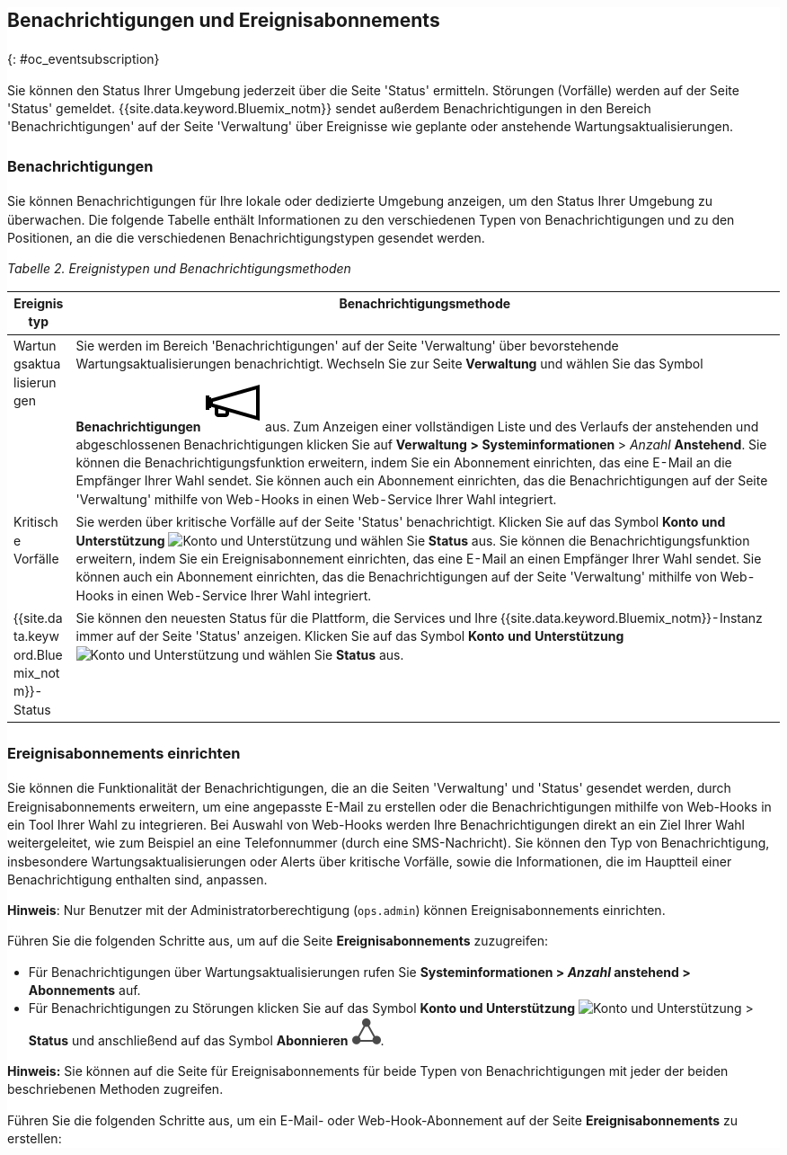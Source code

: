 
## Benachrichtigungen und Ereignisabonnements
{: #oc_eventsubscription}

Sie können den Status Ihrer Umgebung jederzeit über die Seite 'Status' ermitteln. Störungen (Vorfälle) werden auf der Seite 'Status' gemeldet. {{site.data.keyword.Bluemix_notm}} sendet außerdem Benachrichtigungen in den Bereich 'Benachrichtigungen' auf der Seite 'Verwaltung' über Ereignisse wie geplante oder anstehende Wartungsaktualisierungen. 

### Benachrichtigungen

Sie können Benachrichtigungen für Ihre lokale oder dedizierte Umgebung anzeigen, um den Status Ihrer Umgebung zu überwachen. Die folgende Tabelle enthält Informationen zu den verschiedenen Typen von Benachrichtigungen und zu den Positionen, an die die verschiedenen Benachrichtigungstypen gesendet werden.

*Tabelle 2. Ereignistypen und Benachrichtigungsmethoden*

| **Ereignistyp** | **Benachrichtigungsmethode** |       
|-----------------|-------------------|
| Wartungsaktualisierungen | Sie werden im Bereich 'Benachrichtigungen' auf der Seite 'Verwaltung' über bevorstehende Wartungsaktualisierungen benachrichtigt. Wechseln Sie zur Seite **Verwaltung** und wählen Sie das Symbol **Benachrichtigungen** ![Benachrichtigungen](images/icon_announcement.svg) aus. Zum Anzeigen einer vollständigen Liste und des Verlaufs der anstehenden und abgeschlossenen Benachrichtigungen klicken Sie auf **Verwaltung &gt; Systeminformationen** &gt; *Anzahl* **Anstehend**. Sie können die Benachrichtigungsfunktion erweitern, indem Sie ein Abonnement einrichten, das eine E-Mail an die Empfänger Ihrer Wahl sendet. Sie können auch ein Abonnement einrichten, das die Benachrichtigungen auf der Seite 'Verwaltung' mithilfe von Web-Hooks in einen Web-Service Ihrer Wahl integriert.  |
| Kritische Vorfälle | Sie werden über kritische Vorfälle auf der Seite 'Status' benachrichtigt. Klicken Sie auf das Symbol **Konto und Unterstützung** ![Konto und Unterstützung](../support/images/account_support.svg) und wählen Sie **Status** aus. Sie können die Benachrichtigungsfunktion erweitern, indem Sie ein Ereignisabonnement einrichten, das eine E-Mail an einen Empfänger Ihrer Wahl sendet. Sie können auch ein Abonnement einrichten, das die Benachrichtigungen auf der Seite 'Verwaltung' mithilfe von Web-Hooks in einen Web-Service Ihrer Wahl integriert.   |  
| {{site.data.keyword.Bluemix_notm}}-Status | Sie können den neuesten Status für die Plattform, die Services und Ihre {{site.data.keyword.Bluemix_notm}}-Instanz immer auf der Seite 'Status' anzeigen. Klicken Sie auf das Symbol **Konto und Unterstützung** ![Konto und Unterstützung](../support/images/account_support.svg) und wählen Sie **Status** aus.  |

### Ereignisabonnements einrichten

Sie können die Funktionalität der Benachrichtigungen, die an die Seiten 'Verwaltung' und 'Status' gesendet werden, durch Ereignisabonnements erweitern, um eine angepasste E-Mail zu erstellen oder die Benachrichtigungen mithilfe von Web-Hooks in ein Tool Ihrer Wahl zu integrieren. Bei Auswahl von Web-Hooks werden Ihre Benachrichtigungen direkt an ein Ziel Ihrer Wahl weitergeleitet, wie zum Beispiel an eine Telefonnummer (durch eine SMS-Nachricht). Sie können den Typ von Benachrichtigung, insbesondere Wartungsaktualisierungen oder Alerts über kritische Vorfälle, sowie die Informationen, die im Hauptteil einer Benachrichtigung enthalten sind, anpassen.

**Hinweis**: Nur Benutzer mit der Administratorberechtigung (`ops.admin`) können Ereignisabonnements einrichten.

Führen Sie die folgenden Schritte aus, um auf die Seite **Ereignisabonnements** zuzugreifen:

* Für Benachrichtigungen über Wartungsaktualisierungen rufen Sie **Systeminformationen &gt; *Anzahl* anstehend &gt; Abonnements** auf.
* Für Benachrichtigungen zu Störungen klicken Sie auf das Symbol **Konto und Unterstützung** ![Konto und Unterstützung](../support/images/account_support.svg) &gt; **Status** und anschließend auf das Symbol **Abonnieren** ![Abonnieren](images/icon_subscribe.svg).

**Hinweis:** Sie können auf die Seite für Ereignisabonnements für beide Typen von Benachrichtigungen mit jeder der beiden beschriebenen Methoden zugreifen.

Führen Sie die folgenden Schritte aus, um ein E-Mail- oder Web-Hook-Abonnement auf der Seite **Ereignisabonnements** zu erstellen:
